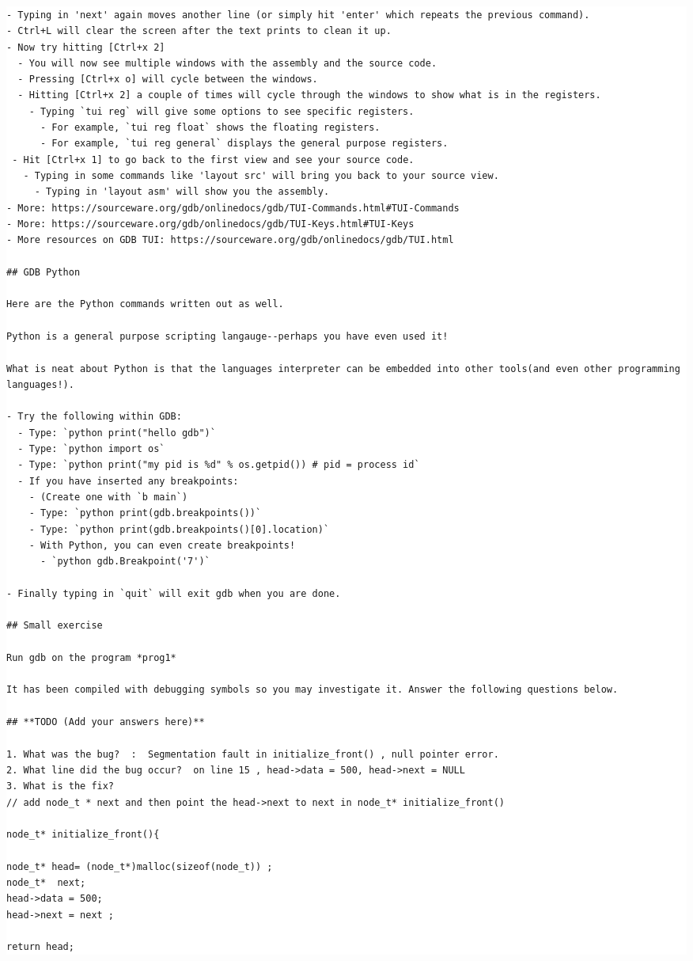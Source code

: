 ```
- Typing in 'next' again moves another line (or simply hit 'enter' which repeats the previous command).
- Ctrl+L will clear the screen after the text prints to clean it up.
- Now try hitting [Ctrl+x 2]
  - You will now see multiple windows with the assembly and the source code.
  - Pressing [Ctrl+x o] will cycle between the windows.
  - Hitting [Ctrl+x 2] a couple of times will cycle through the windows to show what is in the registers.
    - Typing `tui reg` will give some options to see specific registers.
      - For example, `tui reg float` shows the floating registers.
      - For example, `tui reg general` displays the general purpose registers.
 - Hit [Ctrl+x 1] to go back to the first view and see your source code.
   - Typing in some commands like 'layout src' will bring you back to your source view.
     - Typing in 'layout asm' will show you the assembly.
- More: https://sourceware.org/gdb/onlinedocs/gdb/TUI-Commands.html#TUI-Commands
- More: https://sourceware.org/gdb/onlinedocs/gdb/TUI-Keys.html#TUI-Keys
- More resources on GDB TUI: https://sourceware.org/gdb/onlinedocs/gdb/TUI.html
  
## GDB Python	

Here are the Python commands written out as well.

Python is a general purpose scripting langauge--perhaps you have even used it!

What is neat about Python is that the languages interpreter can be embedded into other tools(and even other programming languages!).
	
- Try the following within GDB:
  - Type: `python print("hello gdb")`
  - Type: `python import os`
  - Type: `python print("my pid is %d" % os.getpid()) # pid = process id`
  - If you have inserted any breakpoints:
    - (Create one with `b main`)
    - Type: `python print(gdb.breakpoints())`
    - Type: `python print(gdb.breakpoints()[0].location)`
    - With Python, you can even create breakpoints!
      - `python gdb.Breakpoint('7')`
    
- Finally typing in `quit` will exit gdb when you are done.

## Small exercise

Run gdb on the program *prog1*

It has been compiled with debugging symbols so you may investigate it. Answer the following questions below.

## **TODO (Add your answers here)**

1. What was the bug?  :  Segmentation fault in initialize_front() , null pointer error.
2. What line did the bug occur?  on line 15 , head->data = 500, head->next = NULL
3. What is the fix?
// add node_t * next and then point the head->next to next in node_t* initialize_front()

node_t* initialize_front(){

node_t* head= (node_t*)malloc(sizeof(node_t)) ;
node_t*  next;
head->data = 500;
head->next = next ;

return head;

```